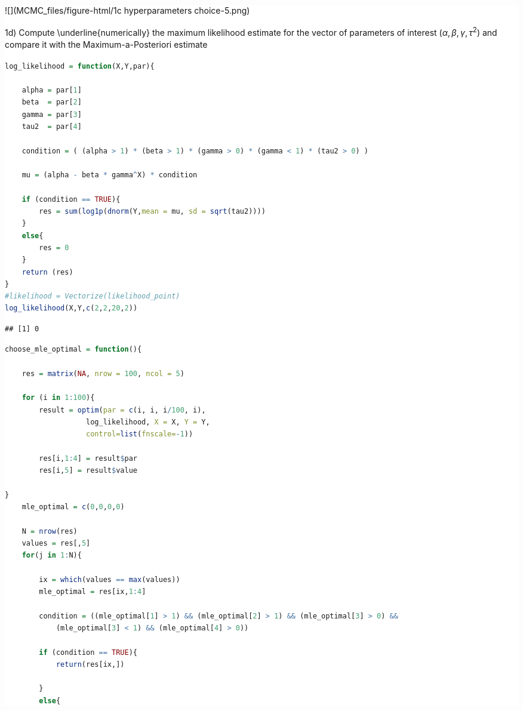 ![](MCMC_files/figure-html/1c hyperparameters choice-5.png)

1d)  Compute \underline{numerically}  the maximum likelihood estimate for the vector of parameters of interest $(\alpha , \beta , \gamma , \tau^2)$ and compare it with the Maximum-a-Posteriori estimate


```r
log_likelihood = function(X,Y,par){
    
    alpha = par[1]
    beta  = par[2]
    gamma = par[3]
    tau2  = par[4]
    
    condition = ( (alpha > 1) * (beta > 1) * (gamma > 0) * (gamma < 1) * (tau2 > 0) )
    
    mu = (alpha - beta * gamma^X) * condition
    
    if (condition == TRUE){
        res = sum(log1p(dnorm(Y,mean = mu, sd = sqrt(tau2))))
    }
    else{
        res = 0
    }
    return (res)
}
#likelihood = Vectorize(likelihood_point)
log_likelihood(X,Y,c(2,2,20,2))
```

```
## [1] 0
```

```r
choose_mle_optimal = function(){
    
    res = matrix(NA, nrow = 100, ncol = 5)
    
    for (i in 1:100){
        result = optim(par = c(i, i, i/100, i), 
                   log_likelihood, X = X, Y = Y,
                   control=list(fnscale=-1))
        
        res[i,1:4] = result$par
        res[i,5] = result$value
        
}
    mle_optimal = c(0,0,0,0)
    
    N = nrow(res)
    values = res[,5]
    for(j in 1:N){
        
        ix = which(values == max(values))
        mle_optimal = res[ix,1:4]
        
        condition = ((mle_optimal[1] > 1) && (mle_optimal[2] > 1) && (mle_optimal[3] > 0) && 
            (mle_optimal[3] < 1) && (mle_optimal[4] > 0))
        
        if (condition == TRUE){
            return(res[ix,])
            
        }
        else{
```